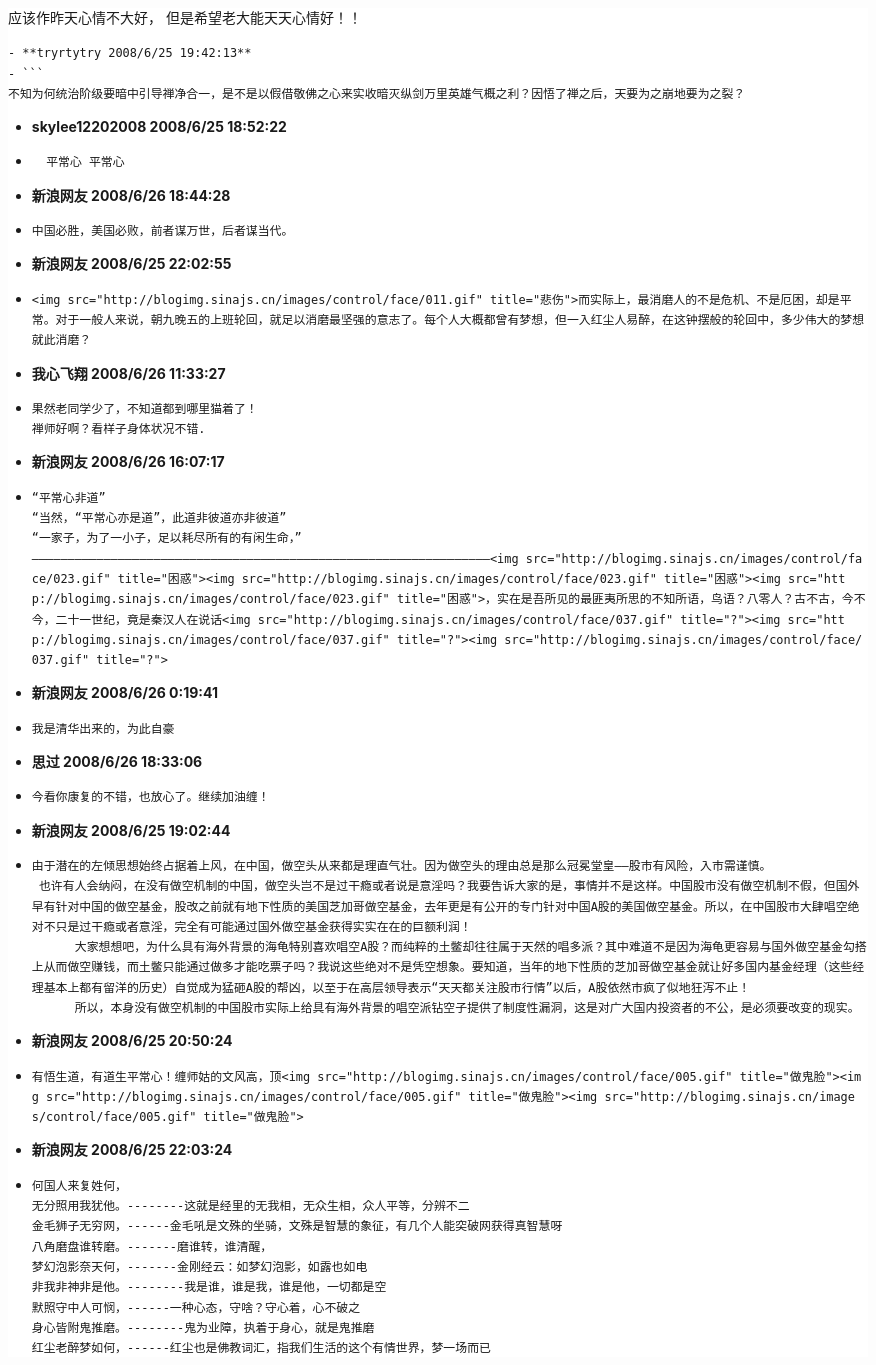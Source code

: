   应该作昨天心情不大好，
  但是希望老大能天天心情好！！
  ```
- **tryrtytry 2008/6/25 19:42:13**
- ```
  不知为何统治阶级要暗中引导禅净合一，是不是以假借敬佛之心来实收暗灭纵剑万里英雄气概之利？因悟了禅之后，天要为之崩地要为之裂？
  ```
- **skylee12202008 2008/6/25 18:52:22**
- ```
    平常心 平常心 
  ```
- **新浪网友 2008/6/26 18:44:28**
- ```
  中国必胜，美国必败，前者谋万世，后者谋当代。
  ```
- **新浪网友 2008/6/25 22:02:55**
- ```
  <img src="http://blogimg.sinajs.cn/images/control/face/011.gif" title="悲伤">而实际上，最消磨人的不是危机、不是厄困，却是平常。对于一般人来说，朝九晚五的上班轮回，就足以消磨最坚强的意志了。每个人大概都曾有梦想，但一入红尘人易醉，在这钟摆般的轮回中，多少伟大的梦想就此消磨？
  ```
- **我心飞翔 2008/6/26 11:33:27**
- ```
  果然老同学少了，不知道都到哪里猫着了！
  禅师好啊？看样子身体状况不错.
  ```
- **新浪网友 2008/6/26 16:07:17**
- ```
  “平常心非道”
  “当然，“平常心亦是道”，此道非彼道亦非彼道”
  “一家子，为了一小子，足以耗尽所有的有闲生命，”
  ――――――――――――――――――――――――――――――――――――――――――――――――――――――――――――――――<img src="http://blogimg.sinajs.cn/images/control/face/023.gif" title="困惑"><img src="http://blogimg.sinajs.cn/images/control/face/023.gif" title="困惑"><img src="http://blogimg.sinajs.cn/images/control/face/023.gif" title="困惑">，实在是吾所见的最匪夷所思的不知所语，鸟语？八零人？古不古，今不今，二十一世纪，竟是秦汉人在说话<img src="http://blogimg.sinajs.cn/images/control/face/037.gif" title="?"><img src="http://blogimg.sinajs.cn/images/control/face/037.gif" title="?"><img src="http://blogimg.sinajs.cn/images/control/face/037.gif" title="?">
  ```
- **新浪网友 2008/6/26 0:19:41**
- ```
  我是清华出来的，为此自豪
  ```
- **思过 2008/6/26 18:33:06**
- ```
  今看你康复的不错，也放心了。继续加油缠！
  ```
- **新浪网友 2008/6/25 19:02:44**
- ```
  由于潜在的左倾思想始终占据着上风，在中国，做空头从来都是理直气壮。因为做空头的理由总是那么冠冕堂皇――股市有风险，入市需谨慎。
   也许有人会纳闷，在没有做空机制的中国，做空头岂不是过干瘾或者说是意淫吗？我要告诉大家的是，事情并不是这样。中国股市没有做空机制不假，但国外早有针对中国的做空基金，股改之前就有地下性质的美国芝加哥做空基金，去年更是有公开的专门针对中国A股的美国做空基金。所以，在中国股市大肆唱空绝对不只是过干瘾或者意淫，完全有可能通过国外做空基金获得实实在在的巨额利润！
        大家想想吧，为什么具有海外背景的海龟特别喜欢唱空A股？而纯粹的土鳖却往往属于天然的唱多派？其中难道不是因为海龟更容易与国外做空基金勾搭上从而做空赚钱，而土鳖只能通过做多才能吃票子吗？我说这些绝对不是凭空想象。要知道，当年的地下性质的芝加哥做空基金就让好多国内基金经理（这些经理基本上都有留洋的历史）自觉成为猛砸A股的帮凶，以至于在高层领导表示“天天都关注股市行情”以后，A股依然市疯了似地狂泻不止！
        所以，本身没有做空机制的中国股市实际上给具有海外背景的唱空派钻空子提供了制度性漏洞，这是对广大国内投资者的不公，是必须要改变的现实。
  ```
- **新浪网友 2008/6/25 20:50:24**
- ```
  有悟生道，有道生平常心！缠师姑的文风高，顶<img src="http://blogimg.sinajs.cn/images/control/face/005.gif" title="做鬼脸"><img src="http://blogimg.sinajs.cn/images/control/face/005.gif" title="做鬼脸"><img src="http://blogimg.sinajs.cn/images/control/face/005.gif" title="做鬼脸">
  ```
- **新浪网友 2008/6/25 22:03:24**
- ```
  何国人来复姓何，
  无分照用我犹他。--------这就是经里的无我相，无众生相，众人平等，分辨不二
  金毛狮子无穷网，------金毛吼是文殊的坐骑，文殊是智慧的象征，有几个人能突破网获得真智慧呀
  八角磨盘谁转磨。-------磨谁转，谁清醒，
  梦幻泡影奈天何，-------金刚经云：如梦幻泡影，如露也如电
  非我非神非是他。--------我是谁，谁是我，谁是他，一切都是空
  默照守中人可悯，------一种心态，守啥？守心着，心不破之
  身心皆附鬼推磨。--------鬼为业障，执着于身心，就是鬼推磨
  红尘老醉梦如何，------红尘也是佛教词汇，指我们生活的这个有情世界，梦一场而已
  ```